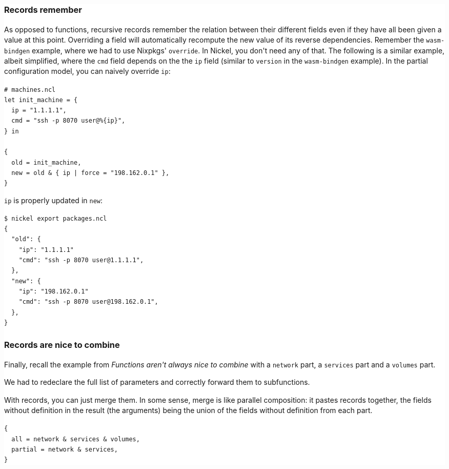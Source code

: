 ### Records remember

As opposed to functions, recursive records remember the relation between their
different fields even if they have all been given a value at this point.
Overriding a field will automatically recompute the new value of its reverse
dependencies. Remember the `wasm-bindgen` example, where we had to use Nixpkgs'
`override`. In Nickel, you don't need any of that. The following is a similar
example, albeit simplified, where the `cmd` field depends on the the `ip` field
(similar to `version` in the `wasm-bindgen` example). In the partial
configuration model, you can naively override `ip`:

```nickel
# machines.ncl
let init_machine = {
  ip = "1.1.1.1",
  cmd = "ssh -p 8070 user@%{ip}",
} in

{
  old = init_machine,
  new = old & { ip | force = "198.162.0.1" },
}
```

`ip` is properly updated in `new`:

```console
$ nickel export packages.ncl
{
  "old": {
    "ip": "1.1.1.1"
    "cmd": "ssh -p 8070 user@1.1.1.1",
  },
  "new": {
    "ip": "198.162.0.1"
    "cmd": "ssh -p 8070 user@198.162.0.1",
  },
}
```

### Records are nice to combine

Finally, recall the example from _Functions aren't always nice to combine_ with
a `network` part, a `services` part and a `volumes` part.

We had to redeclare the full list of parameters and correctly forward them to
subfunctions.

With records, you can just merge them. In some sense, merge is like parallel
composition: it pastes records together, the fields without definition in the
result (the arguments) being the union of the fields without definition from
each part.

```nickel #parse
{
  all = network & services & volumes,
  partial = network & services,
}
```
